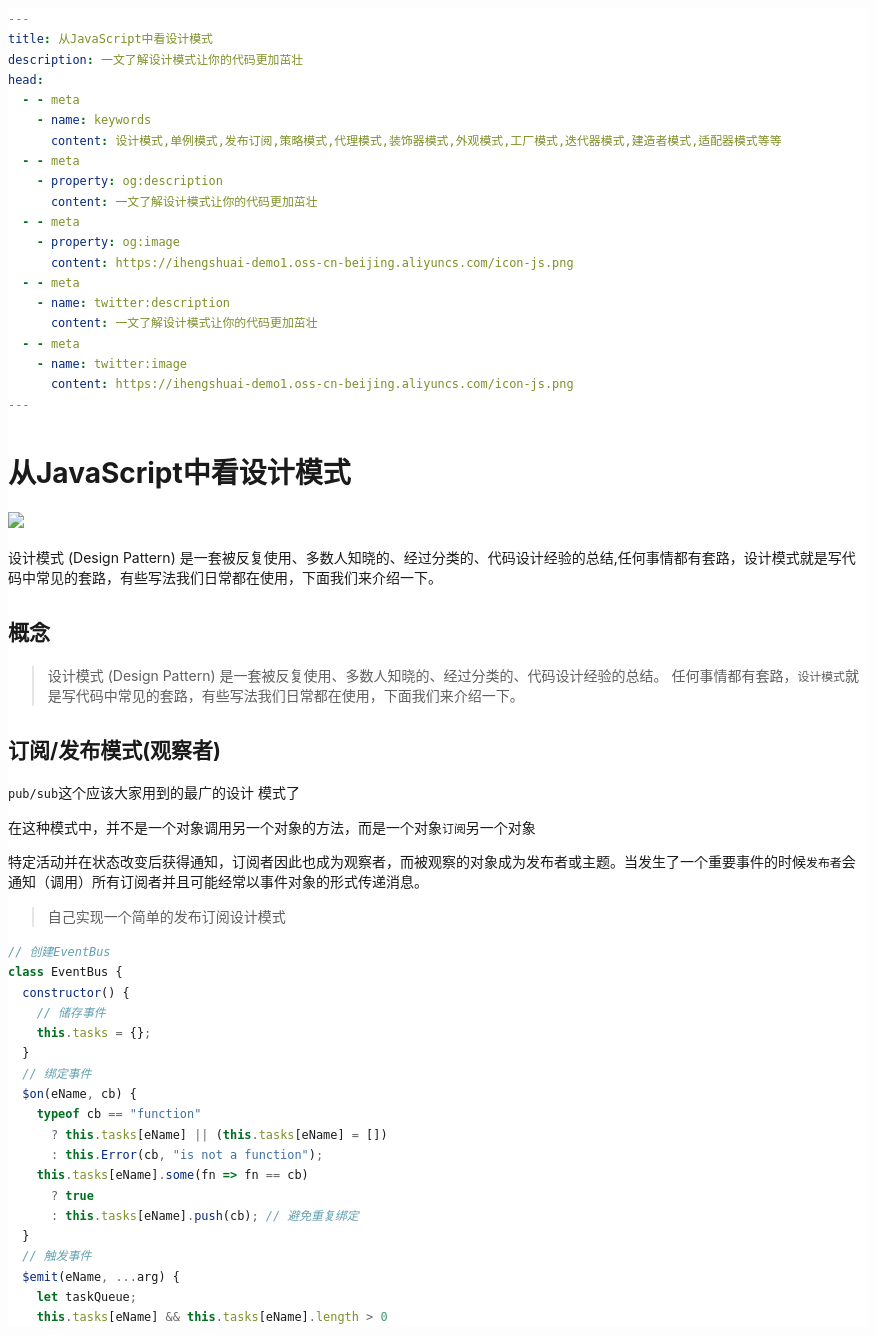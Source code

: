 ```yaml
---
title: 从JavaScript中看设计模式
description: 一文了解设计模式让你的代码更加茁壮
head:
  - - meta
    - name: keywords
      content: 设计模式,单例模式,发布订阅,策略模式,代理模式,装饰器模式,外观模式,工厂模式,迭代器模式,建造者模式,适配器模式等等
  - - meta
    - property: og:description
      content: 一文了解设计模式让你的代码更加茁壮
  - - meta
    - property: og:image
      content: https://ihengshuai-demo1.oss-cn-beijing.aliyuncs.com/icon-js.png
  - - meta
    - name: twitter:description
      content: 一文了解设计模式让你的代码更加茁壮
  - - meta
    - name: twitter:image
      content: https://ihengshuai-demo1.oss-cn-beijing.aliyuncs.com/icon-js.png
---
```


# 从JavaScript中看设计模式

![](https://cdn.jsdelivr.net/gh/1046224544/cdn1@master/imgs/design-index.png)

设计模式 (Design Pattern) 是一套被反复使用、多数人知晓的、经过分类的、代码设计经验的总结,任何事情都有套路，设计模式就是写代码中常见的套路，有些写法我们日常都在使用，下面我们来介绍一下。

## 概念

> 设计模式 (Design Pattern) 是一套被反复使用、多数人知晓的、经过分类的、代码设计经验的总结。
任何事情都有套路，`设计模式`就是写代码中常见的套路，有些写法我们日常都在使用，下面我们来介绍一下。

## 订阅/发布模式(观察者)

`pub/sub`这个应该大家用到的最广的设计 模式了

在这种模式中，并不是一个对象调用另一个对象的方法，而是一个对象`订阅`另一个对象

特定活动并在状态改变后获得通知，订阅者因此也成为观察者，而被观察的对象成为发布者或主题。当发生了一个重要事件的时候`发布者`会通知（调用）所有订阅者并且可能经常以事件对象的形式传递消息。

>  自己实现一个简单的发布订阅设计模式
```js
// 创建EventBus
class EventBus {
  constructor() {
    // 储存事件
    this.tasks = {};
  }
  // 绑定事件
  $on(eName, cb) {
    typeof cb == "function"
      ? this.tasks[eName] || (this.tasks[eName] = [])
      : this.Error(cb, "is not a function");
    this.tasks[eName].some(fn => fn == cb) 
      ? true 
      : this.tasks[eName].push(cb); // 避免重复绑定
  }
  // 触发事件
  $emit(eName, ...arg) {
    let taskQueue;
    this.tasks[eName] && this.tasks[eName].length > 0
```